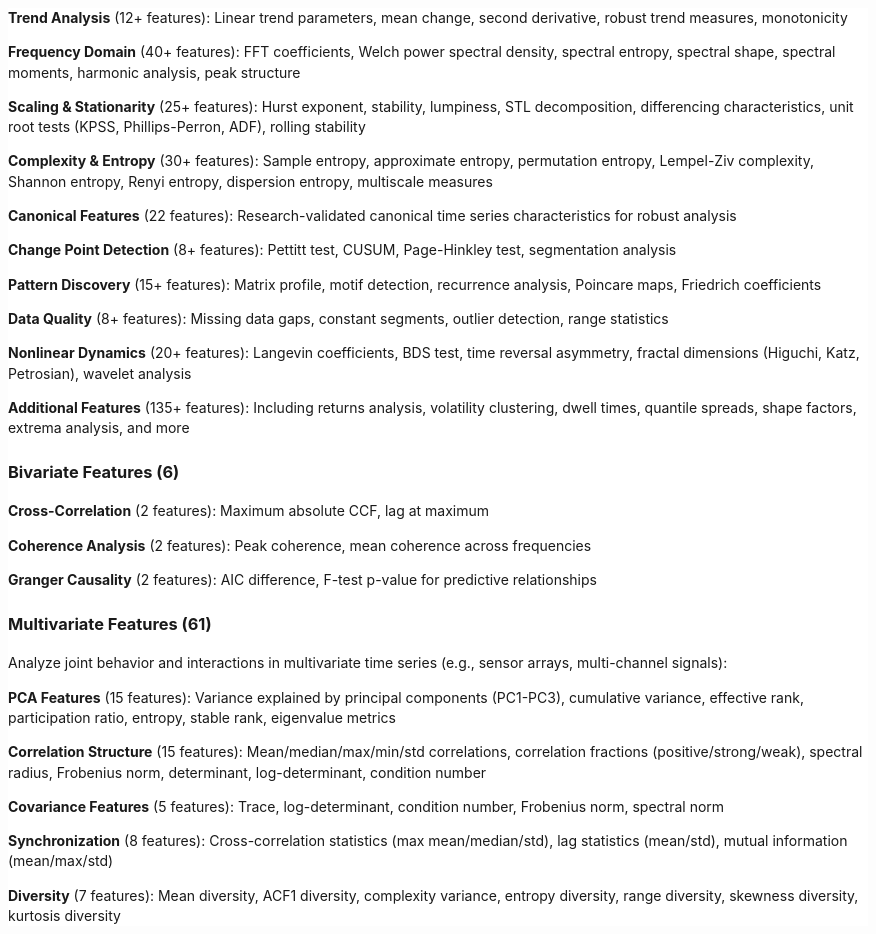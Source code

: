 **Trend Analysis** (12+ features): Linear trend parameters, mean change, second derivative, robust trend measures, monotonicity

**Frequency Domain** (40+ features): FFT coefficients, Welch power spectral density, spectral entropy, spectral shape, spectral moments, harmonic analysis, peak structure

**Scaling & Stationarity** (25+ features): Hurst exponent, stability, lumpiness, STL decomposition, differencing characteristics, unit root tests (KPSS, Phillips-Perron, ADF), rolling stability

**Complexity & Entropy** (30+ features): Sample entropy, approximate entropy, permutation entropy, Lempel-Ziv complexity, Shannon entropy, Renyi entropy, dispersion entropy, multiscale measures

**Canonical Features** (22 features): Research-validated canonical time series characteristics for robust analysis

**Change Point Detection** (8+ features): Pettitt test, CUSUM, Page-Hinkley test, segmentation analysis

**Pattern Discovery** (15+ features): Matrix profile, motif detection, recurrence analysis, Poincare maps, Friedrich coefficients

**Data Quality** (8+ features): Missing data gaps, constant segments, outlier detection, range statistics

**Nonlinear Dynamics** (20+ features): Langevin coefficients, BDS test, time reversal asymmetry, fractal dimensions (Higuchi, Katz, Petrosian), wavelet analysis

**Additional Features** (135+ features): Including returns analysis, volatility clustering, dwell times, quantile spreads, shape factors, extrema analysis, and more

### Bivariate Features (6)

**Cross-Correlation** (2 features): Maximum absolute CCF, lag at maximum

**Coherence Analysis** (2 features): Peak coherence, mean coherence across frequencies

**Granger Causality** (2 features): AIC difference, F-test p-value for predictive relationships

### Multivariate Features (61)

Analyze joint behavior and interactions in multivariate time series (e.g., sensor arrays, multi-channel signals):

**PCA Features** (15 features): Variance explained by principal components (PC1-PC3), cumulative variance, effective rank, participation ratio, entropy, stable rank, eigenvalue metrics

**Correlation Structure** (15 features): Mean/median/max/min/std correlations, correlation fractions (positive/strong/weak), spectral radius, Frobenius norm, determinant, log-determinant, condition number

**Covariance Features** (5 features): Trace, log-determinant, condition number, Frobenius norm, spectral norm

**Synchronization** (8 features): Cross-correlation statistics (max mean/median/std), lag statistics (mean/std), mutual information (mean/max/std)

**Diversity** (7 features): Mean diversity, ACF1 diversity, complexity variance, entropy diversity, range diversity, skewness diversity, kurtosis diversity
